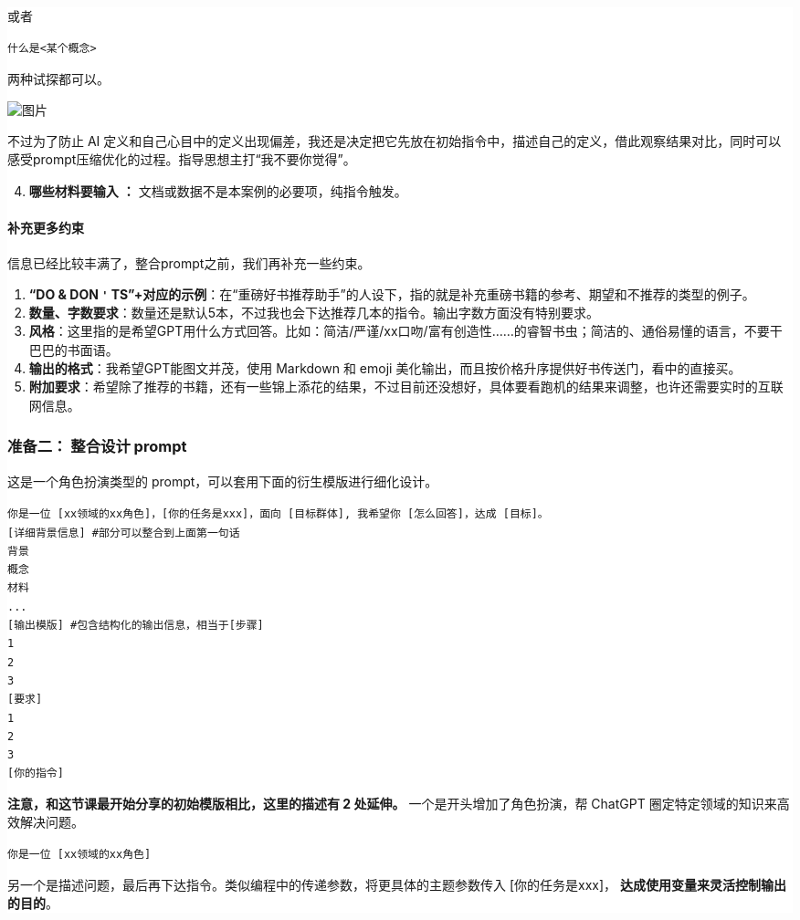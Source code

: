 或者

```plain
什么是<某个概念>

```

两种试探都可以。

![图片](https://static001.geekbang.org/resource/image/e2/17/e294f60676c8e738a4015bf37e83f717.png?wh=1920x418)

不过为了防止 AI 定义和自己心目中的定义出现偏差，我还是决定把它先放在初始指令中，描述自己的定义，借此观察结果对比，同时可以感受prompt压缩优化的过程。指导思想主打“我不要你觉得”。

4. **哪些材料要输入** **：** 文档或数据不是本案例的必要项，纯指令触发。

#### **补充更多约束**

信息已经比较丰满了，整合prompt之前，我们再补充一些约束。

1. **“DO & DON `'` TS”+对应的示例**：在“重磅好书推荐助手”的人设下，指的就是补充重磅书籍的参考、期望和不推荐的类型的例子。
2. **数量、字数要求**：数量还是默认5本，不过我也会下达推荐几本的指令。输出字数方面没有特别要求。
3. **风格**：这里指的是希望GPT用什么方式回答。比如：简洁/严谨/xx口吻/富有创造性……的睿智书虫；简洁的、通俗易懂的语言，不要干巴巴的书面语。
4. **输出的格式**：我希望GPT能图文并茂，使用 Markdown 和 emoji 美化输出，而且按价格升序提供好书传送门，看中的直接买。
5. **附加要求**：希望除了推荐的书籍，还有一些锦上添花的结果，不过目前还没想好，具体要看跑机的结果来调整，也许还需要实时的互联网信息。

### **准备二：** **整合设计 prompt**

这是一个角色扮演类型的 prompt，可以套用下面的衍生模版进行细化设计。

```plain
你是一位 [xx领域的xx角色]，[你的任务是xxx]，面向 [目标群体], 我希望你 [怎么回答]，达成 [目标]。
[详细背景信息] #部分可以整合到上面第一句话
背景
概念
材料
...
[输出模版] #包含结构化的输出信息，相当于[步骤]
1
2
3
[要求]
1
2
3
[你的指令]

```

**注意，和这节课最开始分享的初始模版相比，这里的描述有 2 处延伸。** 一个是开头增加了角色扮演，帮 ChatGPT 圈定特定领域的知识来高效解决问题。

```plain
你是一位 [xx领域的xx角色]

```

另一个是描述问题，最后再下达指令。类似编程中的传递参数，将更具体的主题参数传入 \[你的任务是xxx\]， **达成使用变量来灵活控制输出的目的**。
